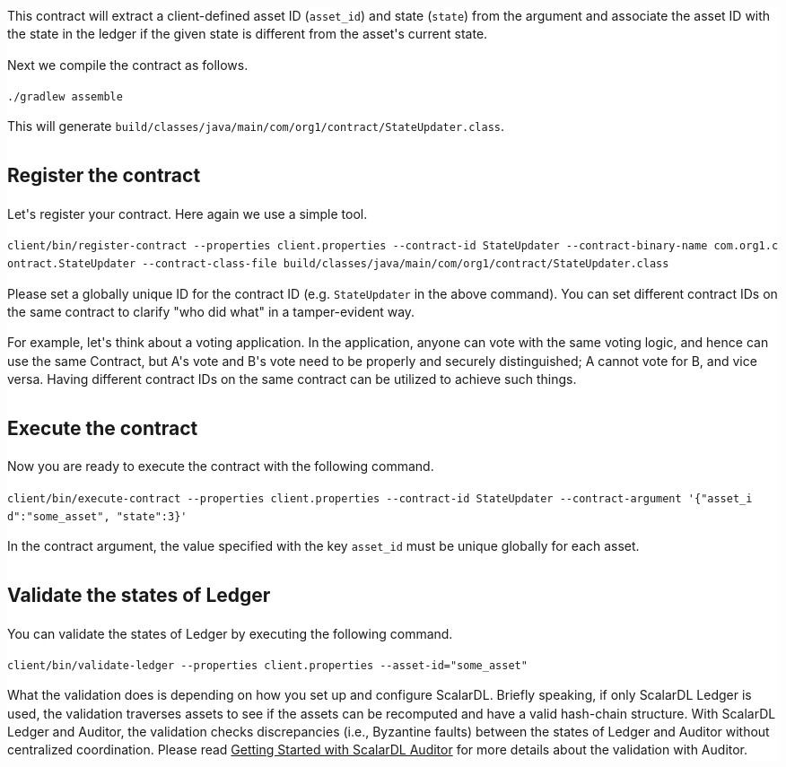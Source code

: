 This contract will extract a client-defined asset ID (`asset_id`) and state (`state`) from the argument and associate the asset ID with the state in the ledger if the given state is different from the asset's current state. 

Next we compile the contract as follows.

```shell
./gradlew assemble
```

This will generate `build/classes/java/main/com/org1/contract/StateUpdater.class`.

## Register the contract

Let's register your contract. Here again we use a simple tool.

```shell
client/bin/register-contract --properties client.properties --contract-id StateUpdater --contract-binary-name com.org1.contract.StateUpdater --contract-class-file build/classes/java/main/com/org1/contract/StateUpdater.class
```

Please set a globally unique ID for the contract ID (e.g. `StateUpdater` in the above command).
You can set different contract IDs on the same contract to clarify "who did what" in a tamper-evident way.

For example, let's think about a voting application. In the application, anyone can vote with the same voting logic, and hence can use the same Contract, but A's vote and B's vote need to be properly and securely distinguished; A cannot vote for B, and vice versa. Having different contract IDs on the same contract can be utilized to achieve such things.

## Execute the contract

Now you are ready to execute the contract with the following command.

```shell
client/bin/execute-contract --properties client.properties --contract-id StateUpdater --contract-argument '{"asset_id":"some_asset", "state":3}'
```

In the contract argument, the value specified with the key `asset_id` must be unique globally for each asset.

## Validate the states of Ledger

You can validate the states of Ledger by executing the following command.

```shell
client/bin/validate-ledger --properties client.properties --asset-id="some_asset"
```

What the validation does is depending on how you set up and configure ScalarDL.
Briefly speaking, if only ScalarDL Ledger is used, the validation traverses assets to see if the assets can be recomputed and have a valid hash-chain structure.
With ScalarDL Ledger and Auditor, the validation checks discrepancies (i.e., Byzantine faults) between the states of Ledger and Auditor without centralized coordination.
Please read [Getting Started with ScalarDL Auditor](getting-started-auditor.md) for more details about the validation with Auditor.
